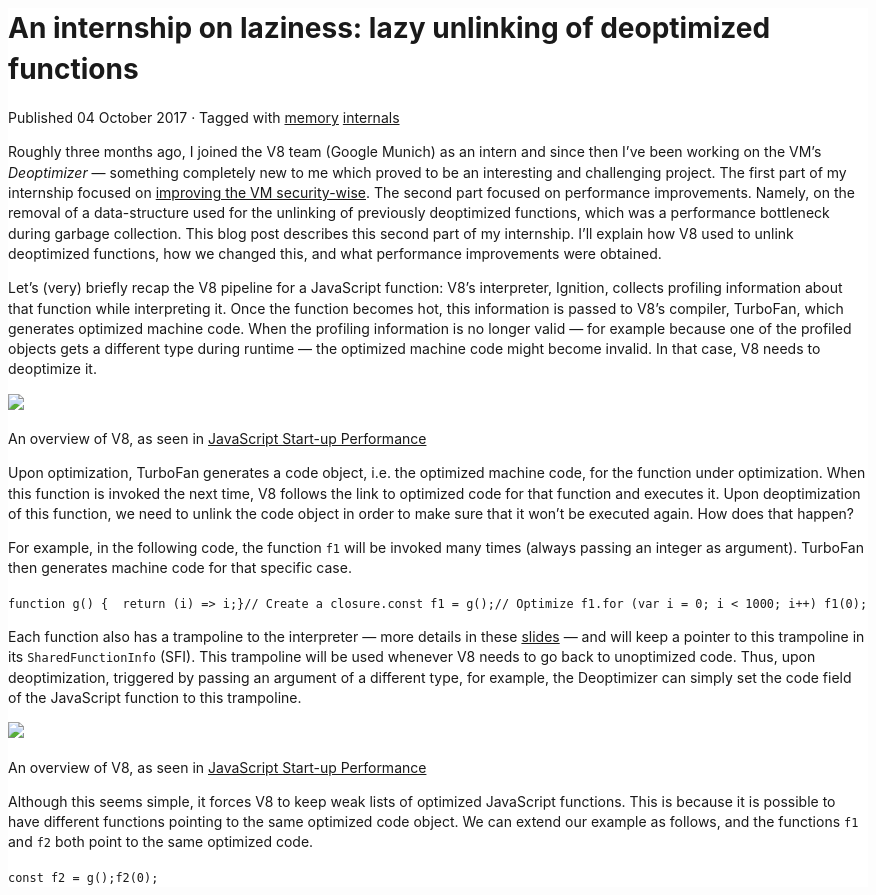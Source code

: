 An internship on laziness: lazy unlinking of deoptimized functions
==================================================================

Published 04 October 2017 · Tagged with [memory](/blog/tags/memory) [internals](/blog/tags/internals)

Roughly three months ago, I joined the V8 team (Google Munich) as an intern and since then I’ve been working on the VM’s _Deoptimizer_ — something completely new to me which proved to be an interesting and challenging project. The first part of my internship focused on [improving the VM security-wise](https://docs.google.com/document/d/1ELgd71B6iBaU6UmZ_lvwxf_OrYYnv0e4nuzZpK05-pg/edit). The second part focused on performance improvements. Namely, on the removal of a data-structure used for the unlinking of previously deoptimized functions, which was a performance bottleneck during garbage collection. This blog post describes this second part of my internship. I’ll explain how V8 used to unlink deoptimized functions, how we changed this, and what performance improvements were obtained.

Let’s (very) briefly recap the V8 pipeline for a JavaScript function: V8’s interpreter, Ignition, collects profiling information about that function while interpreting it. Once the function becomes hot, this information is passed to V8’s compiler, TurboFan, which generates optimized machine code. When the profiling information is no longer valid — for example because one of the profiled objects gets a different type during runtime — the optimized machine code might become invalid. In that case, V8 needs to deoptimize it.

![](/_img/lazy-unlinking/v8-overview.png)

An overview of V8, as seen in [JavaScript Start-up Performance](https://medium.com/reloading/javascript-start-up-performance-69200f43b201)

Upon optimization, TurboFan generates a code object, i.e. the optimized machine code, for the function under optimization. When this function is invoked the next time, V8 follows the link to optimized code for that function and executes it. Upon deoptimization of this function, we need to unlink the code object in order to make sure that it won’t be executed again. How does that happen?

For example, in the following code, the function `f1` will be invoked many times (always passing an integer as argument). TurboFan then generates machine code for that specific case.

    function g() {  return (i) => i;}// Create a closure.const f1 = g();// Optimize f1.for (var i = 0; i < 1000; i++) f1(0);

Each function also has a trampoline to the interpreter — more details in these [slides](https://docs.google.com/presentation/d/1Z6oCocRASCfTqGq1GCo1jbULDGS-w-nzxkbVF7Up0u0/edit#slide=id.p) — and will keep a pointer to this trampoline in its `SharedFunctionInfo` (SFI). This trampoline will be used whenever V8 needs to go back to unoptimized code. Thus, upon deoptimization, triggered by passing an argument of a different type, for example, the Deoptimizer can simply set the code field of the JavaScript function to this trampoline.

![](/_img/lazy-unlinking/v8-overview.png)

An overview of V8, as seen in [JavaScript Start-up Performance](https://medium.com/reloading/javascript-start-up-performance-69200f43b201)

Although this seems simple, it forces V8 to keep weak lists of optimized JavaScript functions. This is because it is possible to have different functions pointing to the same optimized code object. We can extend our example as follows, and the functions `f1` and `f2` both point to the same optimized code.

    const f2 = g();f2(0);
